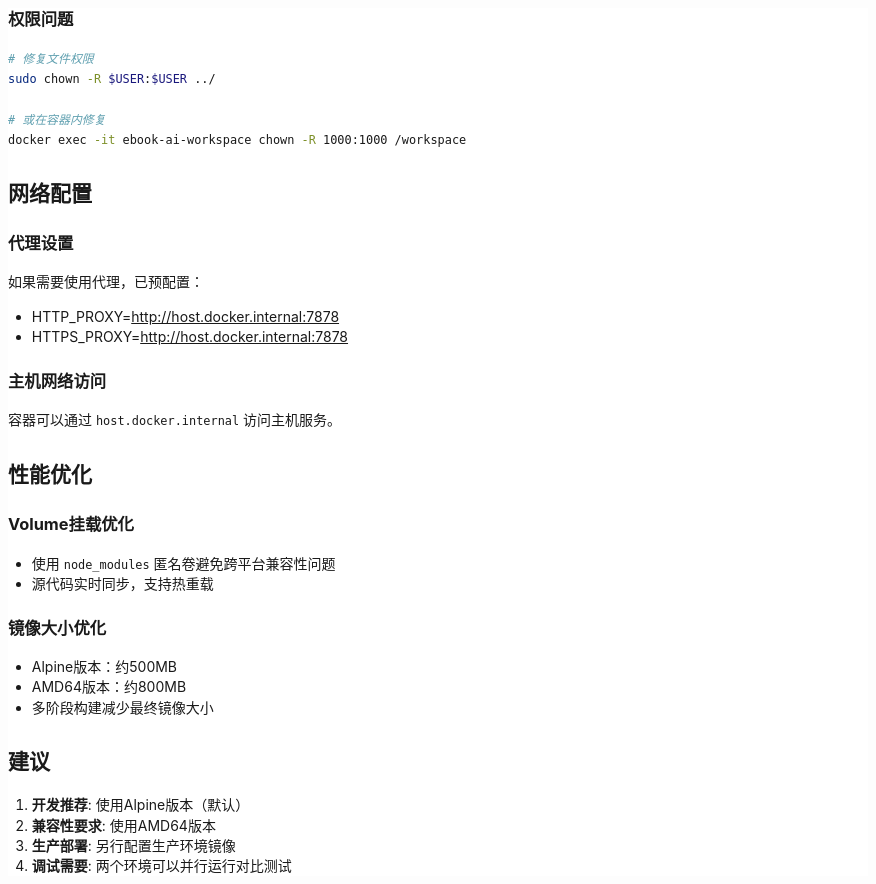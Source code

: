 ### 权限问题
```bash
# 修复文件权限
sudo chown -R $USER:$USER ../

# 或在容器内修复
docker exec -it ebook-ai-workspace chown -R 1000:1000 /workspace
```

## 网络配置

### 代理设置
如果需要使用代理，已预配置：
- HTTP_PROXY=http://host.docker.internal:7878
- HTTPS_PROXY=http://host.docker.internal:7878

### 主机网络访问
容器可以通过 `host.docker.internal` 访问主机服务。

## 性能优化

### Volume挂载优化
- 使用 `node_modules` 匿名卷避免跨平台兼容性问题
- 源代码实时同步，支持热重载

### 镜像大小优化
- Alpine版本：约500MB
- AMD64版本：约800MB
- 多阶段构建减少最终镜像大小

## 建议

1. **开发推荐**: 使用Alpine版本（默认）
2. **兼容性要求**: 使用AMD64版本
3. **生产部署**: 另行配置生产环境镜像
4. **调试需要**: 两个环境可以并行运行对比测试